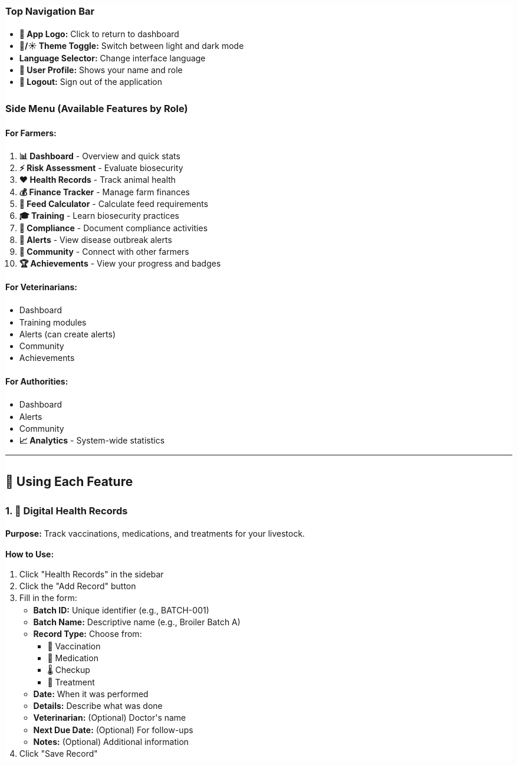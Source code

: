 ### Top Navigation Bar
- **🌾 App Logo:** Click to return to dashboard
- **🌙/☀️ Theme Toggle:** Switch between light and dark mode
- **Language Selector:** Change interface language
- **👤 User Profile:** Shows your name and role
- **🚪 Logout:** Sign out of the application

### Side Menu (Available Features by Role)

#### For Farmers:
1. **📊 Dashboard** - Overview and quick stats
2. **⚡ Risk Assessment** - Evaluate biosecurity
3. **❤️ Health Records** - Track animal health
4. **💰 Finance Tracker** - Manage farm finances
5. **🧮 Feed Calculator** - Calculate feed requirements
6. **🎓 Training** - Learn biosecurity practices
7. **📄 Compliance** - Document compliance activities
8. **🔔 Alerts** - View disease outbreak alerts
9. **👥 Community** - Connect with other farmers
10. **🏆 Achievements** - View your progress and badges

#### For Veterinarians:
- Dashboard
- Training modules
- Alerts (can create alerts)
- Community
- Achievements

#### For Authorities:
- Dashboard
- Alerts
- Community
- **📈 Analytics** - System-wide statistics

---

## 🔧 Using Each Feature

### 1. 🏥 Digital Health Records

**Purpose:** Track vaccinations, medications, and treatments for your livestock.

**How to Use:**
1. Click "Health Records" in the sidebar
2. Click the "Add Record" button
3. Fill in the form:
   - **Batch ID:** Unique identifier (e.g., BATCH-001)
   - **Batch Name:** Descriptive name (e.g., Broiler Batch A)
   - **Record Type:** Choose from:
     - 💉 Vaccination
     - 💊 Medication
     - 🌡️ Checkup
     - 🏥 Treatment
   - **Date:** When it was performed
   - **Details:** Describe what was done
   - **Veterinarian:** (Optional) Doctor's name
   - **Next Due Date:** (Optional) For follow-ups
   - **Notes:** (Optional) Additional information
4. Click "Save Record"
